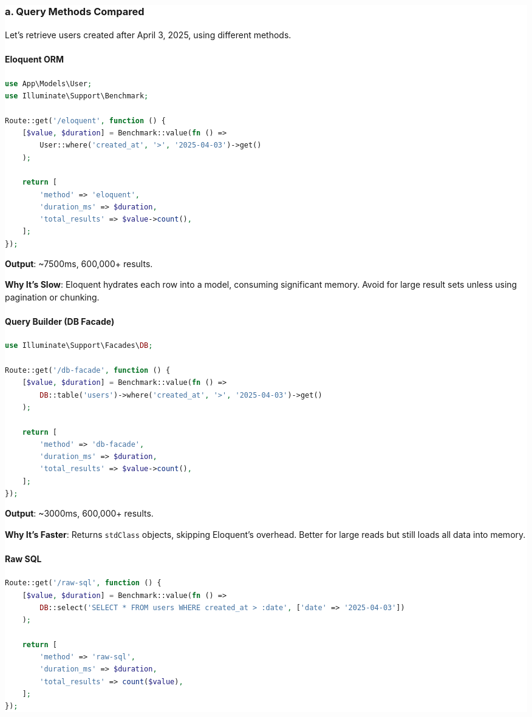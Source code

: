 ### a. Query Methods Compared

Let’s retrieve users created after April 3, 2025, using different methods.

#### Eloquent ORM

```php
use App\Models\User;
use Illuminate\Support\Benchmark;

Route::get('/eloquent', function () {
    [$value, $duration] = Benchmark::value(fn () => 
        User::where('created_at', '>', '2025-04-03')->get()
    );

    return [
        'method' => 'eloquent',
        'duration_ms' => $duration,
        'total_results' => $value->count(),
    ];
});
```

**Output**: ~7500ms, 600,000+ results.

**Why It’s Slow**: Eloquent hydrates each row into a model, consuming significant memory. Avoid for large result sets unless using pagination or chunking.

#### Query Builder (DB Facade)

```php
use Illuminate\Support\Facades\DB;

Route::get('/db-facade', function () {
    [$value, $duration] = Benchmark::value(fn () => 
        DB::table('users')->where('created_at', '>', '2025-04-03')->get()
    );

    return [
        'method' => 'db-facade',
        'duration_ms' => $duration,
        'total_results' => $value->count(),
    ];
});
```

**Output**: ~3000ms, 600,000+ results.

**Why It’s Faster**: Returns `stdClass` objects, skipping Eloquent’s overhead. Better for large reads but still loads all data into memory.

#### Raw SQL

```php
Route::get('/raw-sql', function () {
    [$value, $duration] = Benchmark::value(fn () => 
        DB::select('SELECT * FROM users WHERE created_at > :date', ['date' => '2025-04-03'])
    );

    return [
        'method' => 'raw-sql',
        'duration_ms' => $duration,
        'total_results' => count($value),
    ];
});
```
